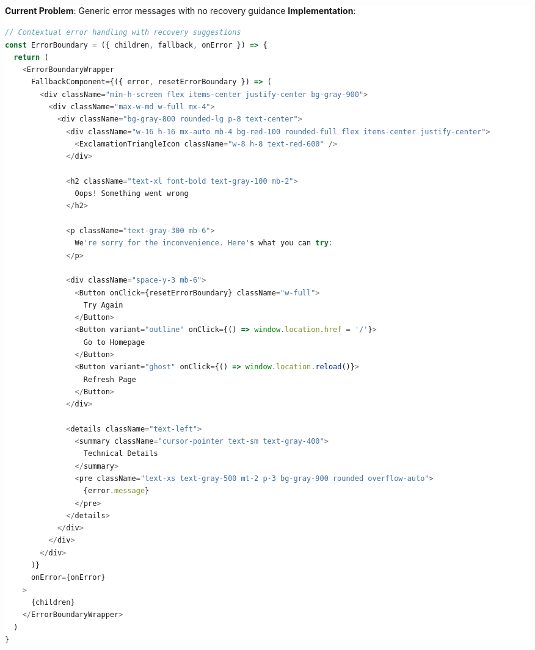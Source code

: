 **Current Problem**: Generic error messages with no recovery guidance
**Implementation**:

```typescript
// Contextual error handling with recovery suggestions
const ErrorBoundary = ({ children, fallback, onError }) => {
  return (
    <ErrorBoundaryWrapper
      FallbackComponent={({ error, resetErrorBoundary }) => (
        <div className="min-h-screen flex items-center justify-center bg-gray-900">
          <div className="max-w-md w-full mx-4">
            <div className="bg-gray-800 rounded-lg p-8 text-center">
              <div className="w-16 h-16 mx-auto mb-4 bg-red-100 rounded-full flex items-center justify-center">
                <ExclamationTriangleIcon className="w-8 h-8 text-red-600" />
              </div>
              
              <h2 className="text-xl font-bold text-gray-100 mb-2">
                Oops! Something went wrong
              </h2>
              
              <p className="text-gray-300 mb-6">
                We're sorry for the inconvenience. Here's what you can try:
              </p>
              
              <div className="space-y-3 mb-6">
                <Button onClick={resetErrorBoundary} className="w-full">
                  Try Again
                </Button>
                <Button variant="outline" onClick={() => window.location.href = '/'}>
                  Go to Homepage
                </Button>
                <Button variant="ghost" onClick={() => window.location.reload()}>
                  Refresh Page
                </Button>
              </div>
              
              <details className="text-left">
                <summary className="cursor-pointer text-sm text-gray-400">
                  Technical Details
                </summary>
                <pre className="text-xs text-gray-500 mt-2 p-3 bg-gray-900 rounded overflow-auto">
                  {error.message}
                </pre>
              </details>
            </div>
          </div>
        </div>
      )}
      onError={onError}
    >
      {children}
    </ErrorBoundaryWrapper>
  )
}
```
